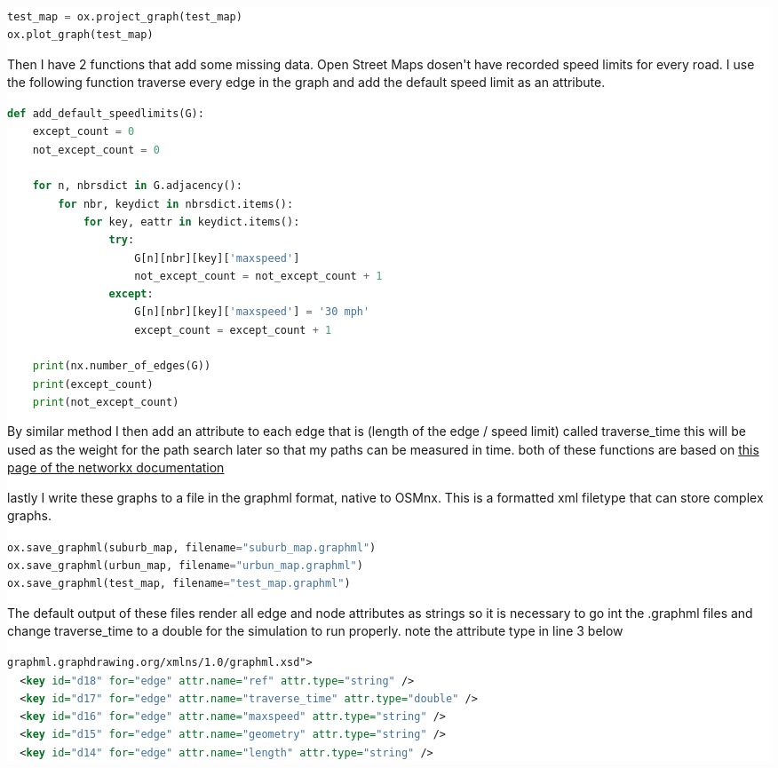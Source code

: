 ```python
test_map = ox.project_graph(test_map)
ox.plot_graph(test_map)
```

Then I have 2 functions that add some missing data. Open Street Maps dosen't have recorded speed limits for every road. I use the following function traverse every edge in the graph and add the default speed limit as an attribute.

```python
def add_default_speedlimits(G):
    except_count = 0
    not_except_count = 0

    for n, nbrsdict in G.adjacency():
        for nbr, keydict in nbrsdict.items():
            for key, eattr in keydict.items():
                try:
                    G[n][nbr][key]['maxspeed']
                    not_except_count = not_except_count + 1
                except:
                    G[n][nbr][key]['maxspeed'] = '30 mph'
                    except_count = except_count + 1

    print(nx.number_of_edges(G))
    print(except_count)
    print(not_except_count)
```

By similar method I then add an attribute to each edge that is (length of the edge / speed limit) called traverse_time this will be used as the weight for the path search later so that my paths can be measured in time. both of these functions are based on [this page of the networkx documentation](https://testfixsphinx.readthedocs.io/en/latest/reference/classes.multigraph.html)

lastly I write these graphs to a file in the graphml format, native to OSMnx. This is a formatted xml filetype that can store complex graphs.

```python
ox.save_graphml(suburb_map, filename="suburb_map.graphml")
ox.save_graphml(urbun_map, filename="urbun_map.graphml")
ox.save_graphml(test_map, filename="test_map.graphml")
```

The default output of these files render all edge and node attributes as strings so it is necessary to go int the .graphml files and change traverse_time to a double for the simulation to run properly. note the attribute type in line 3 below

```xml
graphml.graphdrawing.org/xmlns/1.0/graphml.xsd">
  <key id="d18" for="edge" attr.name="ref" attr.type="string" />
  <key id="d17" for="edge" attr.name="traverse_time" attr.type="double" />
  <key id="d16" for="edge" attr.name="maxspeed" attr.type="string" />
  <key id="d15" for="edge" attr.name="geometry" attr.type="string" />
  <key id="d14" for="edge" attr.name="length" attr.type="string" />
```
